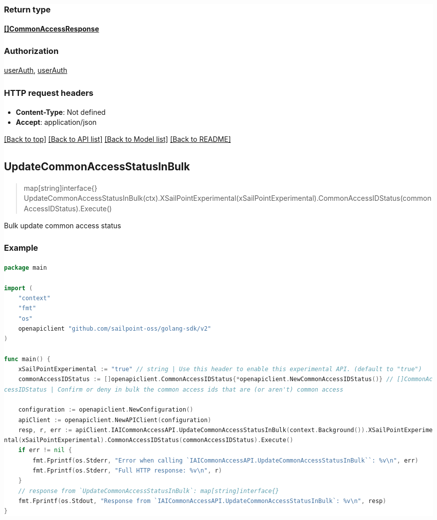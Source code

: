 ### Return type

[**[]CommonAccessResponse**](CommonAccessResponse.md)

### Authorization

[userAuth](../README.md#userAuth), [userAuth](../README.md#userAuth)

### HTTP request headers

- **Content-Type**: Not defined
- **Accept**: application/json

[[Back to top]](#) [[Back to API list]](../README.md#documentation-for-api-endpoints)
[[Back to Model list]](../README.md#documentation-for-models)
[[Back to README]](../README.md)


## UpdateCommonAccessStatusInBulk

> map[string]interface{} UpdateCommonAccessStatusInBulk(ctx).XSailPointExperimental(xSailPointExperimental).CommonAccessIDStatus(commonAccessIDStatus).Execute()

Bulk update common access status



### Example

```go
package main

import (
	"context"
	"fmt"
	"os"
	openapiclient "github.com/sailpoint-oss/golang-sdk/v2"
)

func main() {
	xSailPointExperimental := "true" // string | Use this header to enable this experimental API. (default to "true")
	commonAccessIDStatus := []openapiclient.CommonAccessIDStatus{*openapiclient.NewCommonAccessIDStatus()} // []CommonAccessIDStatus | Confirm or deny in bulk the common access ids that are (or aren't) common access

	configuration := openapiclient.NewConfiguration()
	apiClient := openapiclient.NewAPIClient(configuration)
	resp, r, err := apiClient.IAICommonAccessAPI.UpdateCommonAccessStatusInBulk(context.Background()).XSailPointExperimental(xSailPointExperimental).CommonAccessIDStatus(commonAccessIDStatus).Execute()
	if err != nil {
		fmt.Fprintf(os.Stderr, "Error when calling `IAICommonAccessAPI.UpdateCommonAccessStatusInBulk``: %v\n", err)
		fmt.Fprintf(os.Stderr, "Full HTTP response: %v\n", r)
	}
	// response from `UpdateCommonAccessStatusInBulk`: map[string]interface{}
	fmt.Fprintf(os.Stdout, "Response from `IAICommonAccessAPI.UpdateCommonAccessStatusInBulk`: %v\n", resp)
}
```
